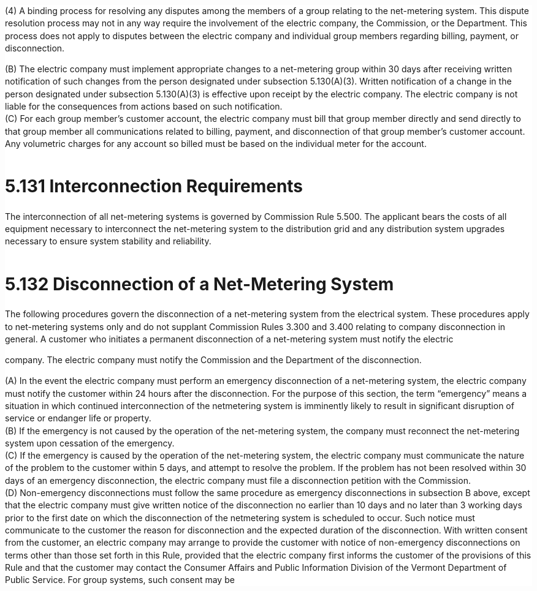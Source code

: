 (4) A binding process for resolving any disputes among the members of a group relating to the net-metering system.  This dispute resolution process may not in any way require the involvement of the electric company, the Commission, or the Department.  This process does not apply to disputes between the electric company and individual group members regarding billing, payment, or disconnection.  

(B) The electric company must implement appropriate changes to a net-metering group within 30 days after receiving written notification of such changes from the person designated under subsection 5.130(A)(3).  Written notification of a change in the person designated under subsection 5.130(A)(3) is effective upon receipt by the electric company.  The electric company is not liable for the consequences from actions based on such notification.   
(C) For each group member’s customer account, the electric company must bill that group member directly and send directly to that group member all communications related to billing, payment, and disconnection of that group member’s customer account.  Any volumetric charges for any account so billed must be based on the individual meter for the account.  

# 5.131 Interconnection Requirements  

The interconnection of all net-metering systems is governed by Commission Rule 5.500. The applicant bears the costs of all equipment necessary to interconnect the net-metering system to the distribution grid and any distribution system upgrades necessary to ensure system stability and reliability.  

# 5.132 Disconnection of a Net-Metering System  

The following procedures govern the disconnection of a net-metering system from the electrical system.  These procedures apply to net-metering systems only and do not supplant Commission Rules 3.300 and 3.400 relating to company disconnection in general.  A customer who initiates a permanent disconnection of a net-metering system must notify the electric  

company.  The electric company must notify the Commission and the Department of the disconnection.  

(A) In the event the electric company must perform an emergency disconnection of a net-metering system, the electric company must notify the customer within 24 hours after the disconnection.  For the purpose of this section, the term “emergency” means a situation in which continued interconnection of the netmetering system is imminently likely to result in significant disruption of service or endanger life or property.   
(B) If the emergency is not caused by the operation of the net-metering system, the company must reconnect the net-metering system upon cessation of the emergency.   
(C) If the emergency is caused by the operation of the net-metering system, the electric company must communicate the nature of the problem to the customer within 5 days, and attempt to resolve the problem.  If the problem has not been resolved within 30 days of an emergency disconnection, the electric company must file a disconnection petition with the Commission.   
(D) Non-emergency disconnections must follow the same procedure as emergency disconnections in subsection B above, except that the electric company must give written notice of the disconnection no earlier than 10 days and no later than 3 working days prior to the first date on which the disconnection of the netmetering system is scheduled to occur.  Such notice must communicate to the customer the reason for disconnection and the expected duration of the disconnection.  With written consent from the customer, an electric company may arrange to provide the customer with notice of non-emergency disconnections on terms other than those set forth in this Rule, provided that the electric company first informs the customer of the provisions of this Rule and that the customer may contact the Consumer Affairs and Public Information Division of the Vermont Department of Public Service.  For group systems, such consent may be  
